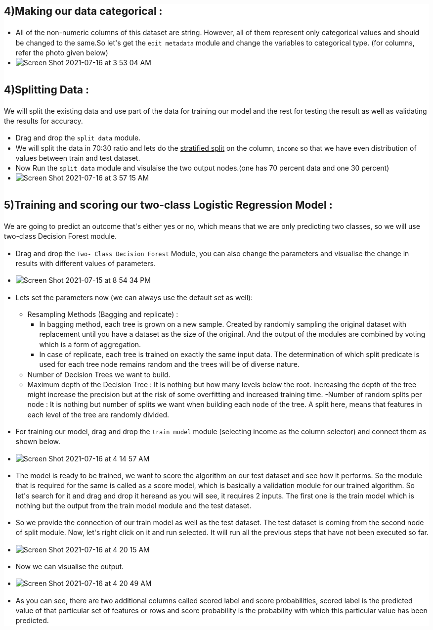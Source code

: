 ## 4)Making our data categorical :
- All of the non-numeric columns of this dataset are string. However, all of them represent only categorical values and should be changed to the same.So let's get the `edit metadata` module and change the variables to categorical type. (for columns, refer the photo given below)
- <img width="1110" alt="Screen Shot 2021-07-16 at 3 53 04 AM" src="https://user-images.githubusercontent.com/55271617/125865359-8fd4882c-010b-4c7f-8db0-6a83c4d5fb60.png">


## 4)Splitting Data :
We will split the existing data and use part of the data for training our model and the rest for testing the result as well as validating the results for accuracy.
- Drag and drop the `split data` module.
- We will split the data in 70:30 ratio and lets do the [stratified split](https://stats.stackexchange.com/questions/250273/benefits-of-stratified-vs-random-sampling-for-generating-training-data-in-classi) on the column, `income` so that we have even distribution of values between train and test dataset.
- Now Run the `split data` module and visulaise the two output nodes.(one has 70 percent data and one 30 percent)
- <img width="1110" alt="Screen Shot 2021-07-16 at 3 57 15 AM" src="https://user-images.githubusercontent.com/55271617/125865746-8da83513-01a9-422f-a04c-b079e3c2552e.png">

## 5)Training and scoring our two-class Logistic Regression Model :
We are going to predict an outcome that's either yes or no, which means that we are only predicting two classes, so we will use two-class Decision Forest module.
- Drag and drop the `Two- Class Decision Forest` Module, you can also change the parameters and visualise the change in results with different values of parameters.
- <img width="600" alt="Screen Shot 2021-07-15 at 8 54 34 PM" src="https://user-images.githubusercontent.com/55271617/125814268-b98b7ed6-1f8f-4026-9c71-9eb26dca1939.png">
- Lets set the parameters now (we can always use the default set as well):
    - Resampling Methods (Bagging and replicate) : 
      - In bagging method, each tree is grown on a new sample. Created by randomly sampling the original dataset with replacement until you have a dataset as the size of the original. And the output of the modules are combined by voting which is a form of aggregation.
      - In case of replicate, each tree is trained on exactly the same input data. The determination of which split predicate is used for each tree node remains random and the trees will be of diverse nature.
    - Number of Decision Trees we want to build.
    - Maximum depth of the Decision Tree : It is nothing but how many levels below the root. Increasing the depth of the tree might increase the precision but at the risk of some overfitting and increased training time.
    -Number of random splits per node : It is nothing but number of splits we want when building each node of the tree. A split here, means that features in each level of the tree are randomly divided.
    
- For training our model, drag and drop the `train model` module (selecting income as the column selector) and connect them as shown below.
- <img width="1110" alt="Screen Shot 2021-07-16 at 4 14 57 AM" src="https://user-images.githubusercontent.com/55271617/125867182-37942b10-b495-4db0-aaba-5675e8893ea7.png">

- The model is ready to be trained, we want to score the algorithm on our test dataset and see how it performs. So the module that is required for the same is called as a score model, which is basically a validation module for our trained algorithm. So let's search for it and drag and drop it hereand as you will see, it requires 2 inputs. The first one is the train model which is nothing but the output from the train model module and the test dataset.
- So we provide the connection of our train model as well as the test dataset. The test dataset is coming from the second node of split module. Now, let's right click on it and run selected. It will run all the previous steps that have not been executed so far.
- <img width="1110" alt="Screen Shot 2021-07-16 at 4 20 15 AM" src="https://user-images.githubusercontent.com/55271617/125867552-c4ef49a7-8403-4b98-9904-aeaa046e29dc.png">
- Now we can visualise the output.
- <img width="1110" alt="Screen Shot 2021-07-16 at 4 20 49 AM" src="https://user-images.githubusercontent.com/55271617/125867590-cd8af53b-bb52-49dc-9442-e8e76e8da530.png">
- As you can see, there are two additional columns called scored label and score probabilities, scored label is the predicted value of that particular set of features or rows and score probability is the probability with which this particular value has been predicted.